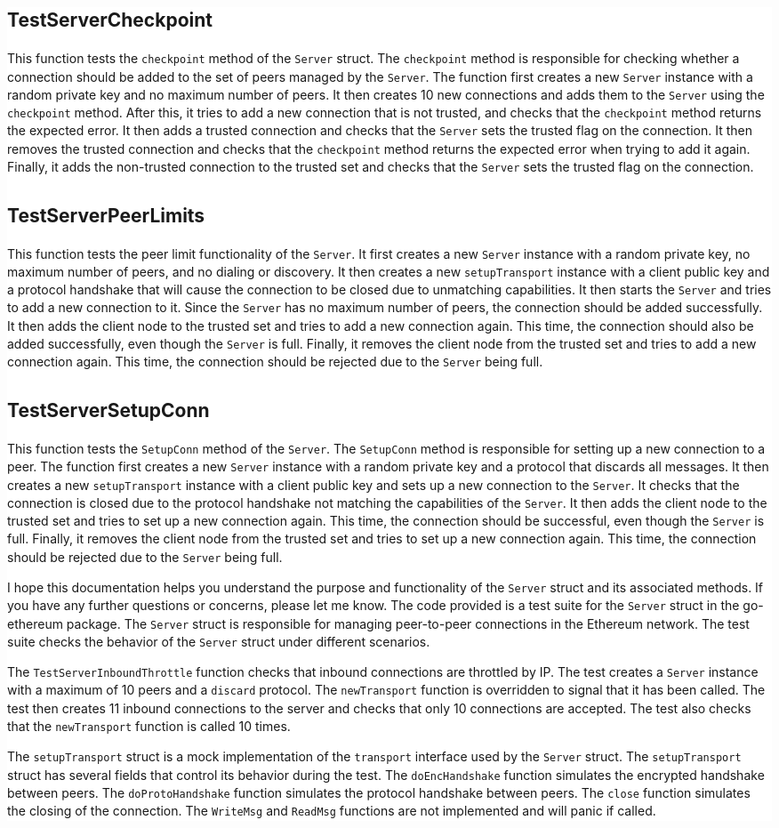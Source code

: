 ## TestServerCheckpoint

This function tests the `checkpoint` method of the `Server` struct. The `checkpoint` method is responsible for checking whether a connection should be added to the set of peers managed by the `Server`. The function first creates a new `Server` instance with a random private key and no maximum number of peers. It then creates 10 new connections and adds them to the `Server` using the `checkpoint` method. After this, it tries to add a new connection that is not trusted, and checks that the `checkpoint` method returns the expected error. It then adds a trusted connection and checks that the `Server` sets the trusted flag on the connection. It then removes the trusted connection and checks that the `checkpoint` method returns the expected error when trying to add it again. Finally, it adds the non-trusted connection to the trusted set and checks that the `Server` sets the trusted flag on the connection.

## TestServerPeerLimits

This function tests the peer limit functionality of the `Server`. It first creates a new `Server` instance with a random private key, no maximum number of peers, and no dialing or discovery. It then creates a new `setupTransport` instance with a client public key and a protocol handshake that will cause the connection to be closed due to unmatching capabilities. It then starts the `Server` and tries to add a new connection to it. Since the `Server` has no maximum number of peers, the connection should be added successfully. It then adds the client node to the trusted set and tries to add a new connection again. This time, the connection should also be added successfully, even though the `Server` is full. Finally, it removes the client node from the trusted set and tries to add a new connection again. This time, the connection should be rejected due to the `Server` being full.

## TestServerSetupConn

This function tests the `SetupConn` method of the `Server`. The `SetupConn` method is responsible for setting up a new connection to a peer. The function first creates a new `Server` instance with a random private key and a protocol that discards all messages. It then creates a new `setupTransport` instance with a client public key and sets up a new connection to the `Server`. It checks that the connection is closed due to the protocol handshake not matching the capabilities of the `Server`. It then adds the client node to the trusted set and tries to set up a new connection again. This time, the connection should be successful, even though the `Server` is full. Finally, it removes the client node from the trusted set and tries to set up a new connection again. This time, the connection should be rejected due to the `Server` being full.

I hope this documentation helps you understand the purpose and functionality of the `Server` struct and its associated methods. If you have any further questions or concerns, please let me know. The code provided is a test suite for the `Server` struct in the go-ethereum package. The `Server` struct is responsible for managing peer-to-peer connections in the Ethereum network. The test suite checks the behavior of the `Server` struct under different scenarios.

The `TestServerInboundThrottle` function checks that inbound connections are throttled by IP. The test creates a `Server` instance with a maximum of 10 peers and a `discard` protocol. The `newTransport` function is overridden to signal that it has been called. The test then creates 11 inbound connections to the server and checks that only 10 connections are accepted. The test also checks that the `newTransport` function is called 10 times.

The `setupTransport` struct is a mock implementation of the `transport` interface used by the `Server` struct. The `setupTransport` struct has several fields that control its behavior during the test. The `doEncHandshake` function simulates the encrypted handshake between peers. The `doProtoHandshake` function simulates the protocol handshake between peers. The `close` function simulates the closing of the connection. The `WriteMsg` and `ReadMsg` functions are not implemented and will panic if called.
